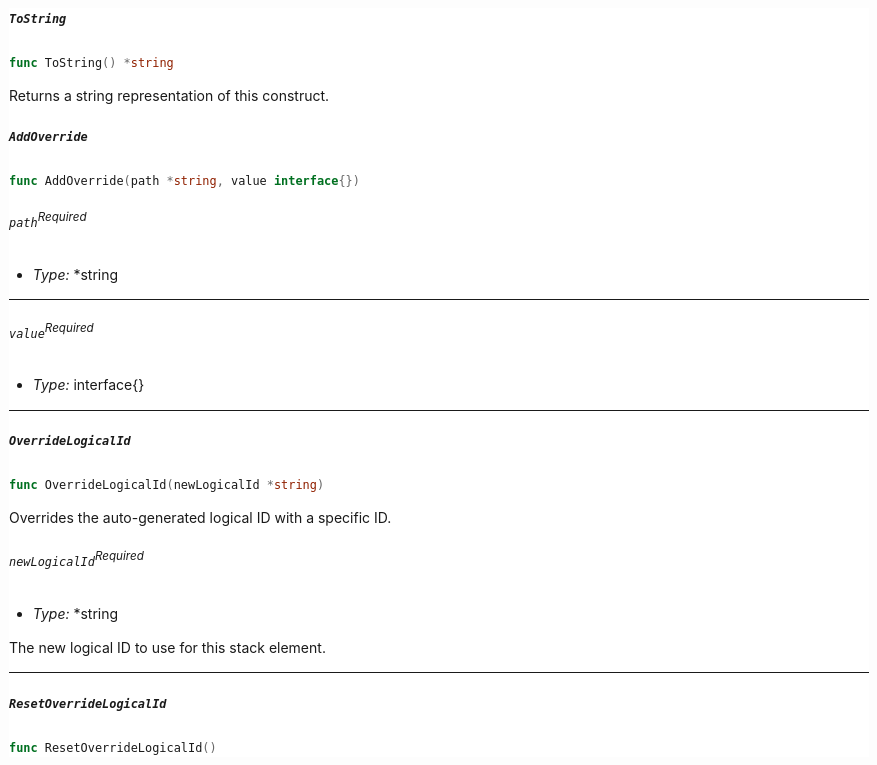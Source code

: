 
##### `ToString` <a name="ToString" id="@cdktf/provider-snowflake.tagAssociation.TagAssociation.toString"></a>

```go
func ToString() *string
```

Returns a string representation of this construct.

##### `AddOverride` <a name="AddOverride" id="@cdktf/provider-snowflake.tagAssociation.TagAssociation.addOverride"></a>

```go
func AddOverride(path *string, value interface{})
```

###### `path`<sup>Required</sup> <a name="path" id="@cdktf/provider-snowflake.tagAssociation.TagAssociation.addOverride.parameter.path"></a>

- *Type:* *string

---

###### `value`<sup>Required</sup> <a name="value" id="@cdktf/provider-snowflake.tagAssociation.TagAssociation.addOverride.parameter.value"></a>

- *Type:* interface{}

---

##### `OverrideLogicalId` <a name="OverrideLogicalId" id="@cdktf/provider-snowflake.tagAssociation.TagAssociation.overrideLogicalId"></a>

```go
func OverrideLogicalId(newLogicalId *string)
```

Overrides the auto-generated logical ID with a specific ID.

###### `newLogicalId`<sup>Required</sup> <a name="newLogicalId" id="@cdktf/provider-snowflake.tagAssociation.TagAssociation.overrideLogicalId.parameter.newLogicalId"></a>

- *Type:* *string

The new logical ID to use for this stack element.

---

##### `ResetOverrideLogicalId` <a name="ResetOverrideLogicalId" id="@cdktf/provider-snowflake.tagAssociation.TagAssociation.resetOverrideLogicalId"></a>

```go
func ResetOverrideLogicalId()
```
